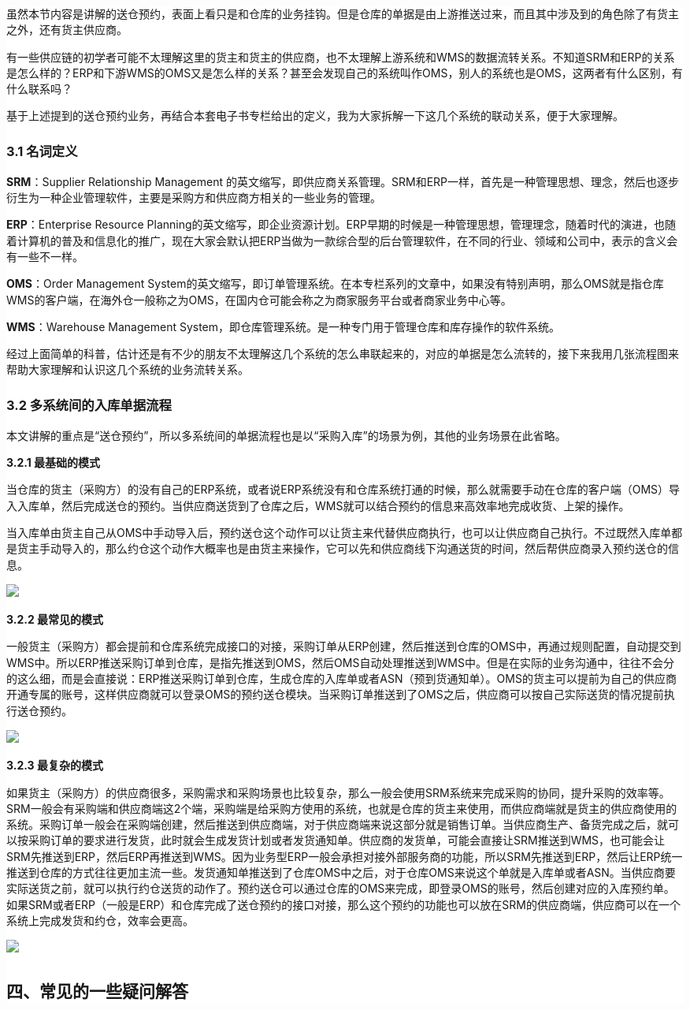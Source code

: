 虽然本节内容是讲解的送仓预约，表面上看只是和仓库的业务挂钩。但是仓库的单据是由上游推送过来，而且其中涉及到的角色除了有货主之外，还有货主供应商。

有一些供应链的初学者可能不太理解这里的货主和货主的供应商，也不太理解上游系统和WMS的数据流转关系。不知道SRM和ERP的关系是怎么样的？ERP和下游WMS的OMS又是怎么样的关系？甚至会发现自己的系统叫作OMS，别人的系统也是OMS，这两者有什么区别，有什么联系吗？

基于上述提到的送仓预约业务，再结合本套电子书专栏给出的定义，我为大家拆解一下这几个系统的联动关系，便于大家理解。

### 3.1 名词定义

**SRM**：Supplier Relationship Management 的英文缩写，即供应商关系管理。SRM和ERP一样，首先是一种管理思想、理念，然后也逐步衍生为一种企业管理软件，主要是采购方和供应商方相关的一些业务的管理。

**ERP**：Enterprise Resource Planning的英文缩写，即企业资源计划。ERP早期的时候是一种管理思想，管理理念，随着时代的演进，也随着计算机的普及和信息化的推广，现在大家会默认把ERP当做为一款综合型的后台管理软件，在不同的行业、领域和公司中，表示的含义会有一些不一样。

**OMS**：Order Management System的英文缩写，即订单管理系统。在本专栏系列的文章中，如果没有特别声明，那么OMS就是指仓库WMS的客户端，在海外仓一般称之为OMS，在国内仓可能会称之为商家服务平台或者商家业务中心等。

**WMS**：Warehouse Management System，即仓库管理系统。是一种专门用于管理仓库和库存操作的软件系统。

经过上面简单的科普，估计还是有不少的朋友不太理解这几个系统的怎么串联起来的，对应的单据是怎么流转的，接下来我用几张流程图来帮助大家理解和认识这几个系统的业务流转关系。

### 3.2 多系统间的入库单据流程

本文讲解的重点是“送仓预约”，所以多系统间的单据流程也是以“采购入库”的场景为例，其他的业务场景在此省略。

**3.2.1 最基础的模式**

当仓库的货主（采购方）的没有自己的ERP系统，或者说ERP系统没有和仓库系统打通的时候，那么就需要手动在仓库的客户端（OMS）导入入库单，然后完成送仓的预约。当供应商送货到了仓库之后，WMS就可以结合预约的信息来高效率地完成收货、上架的操作。

当入库单由货主自己从OMS中手动导入后，预约送仓这个动作可以让货主来代替供应商执行，也可以让供应商自己执行。不过既然入库单都是货主手动导入的，那么约仓这个动作大概率也是由货主来操作，它可以先和供应商线下沟通送货的时间，然后帮供应商录入预约送仓的信息。

![](https://image.woshipm.com/wp-files/2024/11/gkGOZkIx2uW4eQHZlwBX.png)

**3.2.2 最常见的模式**

一般货主（采购方）都会提前和仓库系统完成接口的对接，采购订单从ERP创建，然后推送到仓库的OMS中，再通过规则配置，自动提交到WMS中。所以ERP推送采购订单到仓库，是指先推送到OMS，然后OMS自动处理推送到WMS中。但是在实际的业务沟通中，往往不会分的这么细，而是会直接说：ERP推送采购订单到仓库，生成仓库的入库单或者ASN（预到货通知单）。OMS的货主可以提前为自己的供应商开通专属的账号，这样供应商就可以登录OMS的预约送仓模块。当采购订单推送到了OMS之后，供应商可以按自己实际送货的情况提前执行送仓预约。

![](https://image.woshipm.com/wp-files/2024/11/c3ME96qF23EshXoKS1ks.png)

**3.2.3 最复杂的模式**

如果货主（采购方）的供应商很多，采购需求和采购场景也比较复杂，那么一般会使用SRM系统来完成采购的协同，提升采购的效率等。SRM一般会有采购端和供应商端这2个端，采购端是给采购方使用的系统，也就是仓库的货主来使用，而供应商端就是货主的供应商使用的系统。采购订单一般会在采购端创建，然后推送到供应商端，对于供应商端来说这部分就是销售订单。当供应商生产、备货完成之后，就可以按采购订单的要求进行发货，此时就会生成发货计划或者发货通知单。供应商的发货单，可能会直接让SRM推送到WMS，也可能会让SRM先推送到ERP，然后ERP再推送到WMS。因为业务型ERP一般会承担对接外部服务商的功能，所以SRM先推送到ERP，然后让ERP统一推送到仓库的方式往往更加主流一些。发货通知单推送到了仓库OMS中之后，对于仓库OMS来说这个单就是入库单或者ASN。当供应商要实际送货之前，就可以执行约仓送货的动作了。预约送仓可以通过仓库的OMS来完成，即登录OMS的账号，然后创建对应的入库预约单。如果SRM或者ERP（一般是ERP）和仓库完成了送仓预约的接口对接，那么这个预约的功能也可以放在SRM的供应商端，供应商可以在一个系统上完成发货和约仓，效率会更高。

![](https://image.woshipm.com/wp-files/2024/11/q50PIC0UIUUKNIMc3a8j.png)

## 四、常见的一些疑问解答

